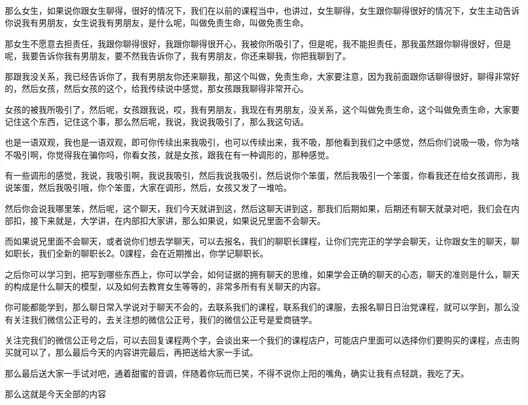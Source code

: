 那么女生，如果说你跟女生聊得，很好的情况下，我们在以前的课程当中，也讲过，女生聊得，女生跟你聊得很好的情况下，女生主动告诉你说我有男朋友，女生说我有男朋友，是什么呢，叫做免责生命，叫做免责生命。

那女生不愿意去担责任，我跟你聊得很好，我跟你聊得很开心，我被你所吸引了，但是呢，我不能担责任，那我虽然跟你聊得很好，但是呢，我要告诉你我有男朋友，要不然我告诉你了，我有男朋友，你还来聊我，你把我聊到了。

那跟我没关系，我已经告诉你了，我有男朋友你还来聊我，那这个叫做，免责生命，大家要注意，因为我前面跟你话聊得很好，聊得非常好的，然后女孩，然后女孩的这个，给我传续说中感觉，那女孩跟我聊得非常开心。

女孩的被我所吸引了，然后呢，女孩跟我说，哎，我有男朋友，我现在有男朋友，没关系，这个叫做免责生命，这个叫做免责生命，大家要记住这个东西，记住这个事，那么然后呢，我说，我说我吸引了，那么我这句话。

也是一语双观，我也是一语双观，即可你传续出来我吸引，也可以传续出来，我不吸，那他看到我们之中感觉，然后你们说吸一吸，你为啥不吸引啊，你觉得我在骗你吗，你看女孩，就是女孩，跟我在有一种调形的，那种感觉。

有一些调形的感觉，我说，我吸引啊，我说我吸引，然后我说我吸引，然后说你个笨蛋，然后我吸引一个笨蛋，你看我还在给女孩调形，我说笨蛋，然后我吸引哦，你个笨蛋，大家在调形，然后，女孩又发了一堆哈。

然后你会说我哪里笨，然后呢，这个聊天，我们今天就讲到这，然后这聊天讲到这，那我们后期如果，后期还有聊天就录对吧，我们会在内部扣，接下来就是，大学讲，在内部扣大家讲，那么如果说，如果说兄里面不会聊天。

而如果说兄里面不会聊天，或者说你们想去学聊天，可以去报名，我们的聊职长課程，让你们完完正的学学会聊天，让你跟女生的聊天，聊如职长，我们全新的聊职长2。0課程，会在近期推出，你学记聊职长。

之后你可以学习到，把写到哪些东西上，你可以学会，如何证据的拥有聊天的思维，如果学会正确的聊天的心态，聊天的准则是什么，聊天的构成是什么聊天的模型，以及如何去教育女生等等的，非常多所有有关聊天的内容。

你可能都能学到，那么聊日常入学说对于聊天不会的，去联系我们的课程，联系我们的课服，去报名聊日日治党课程，就可以学到，那么没有关注我们微信公正号的，去关注想的微信公正号，我们的微信公正号是爱商链学。

关注完我们的微信公正号之后，可以去回复课程两个字，会谈出来一个我们的课程店户，可能店户里面可以选择你们要购买的课程，点击购买就可以了，那么最后今天的内容讲完最后，再把送给大家一手试。

那么最后送大家一手试对吧，通着甜蜜的音调，伴随着你玩而已笑，不得不说你上阳的嘴角，确实让我有点轻跳，我吃了天。

那么这就是今天全部的内容